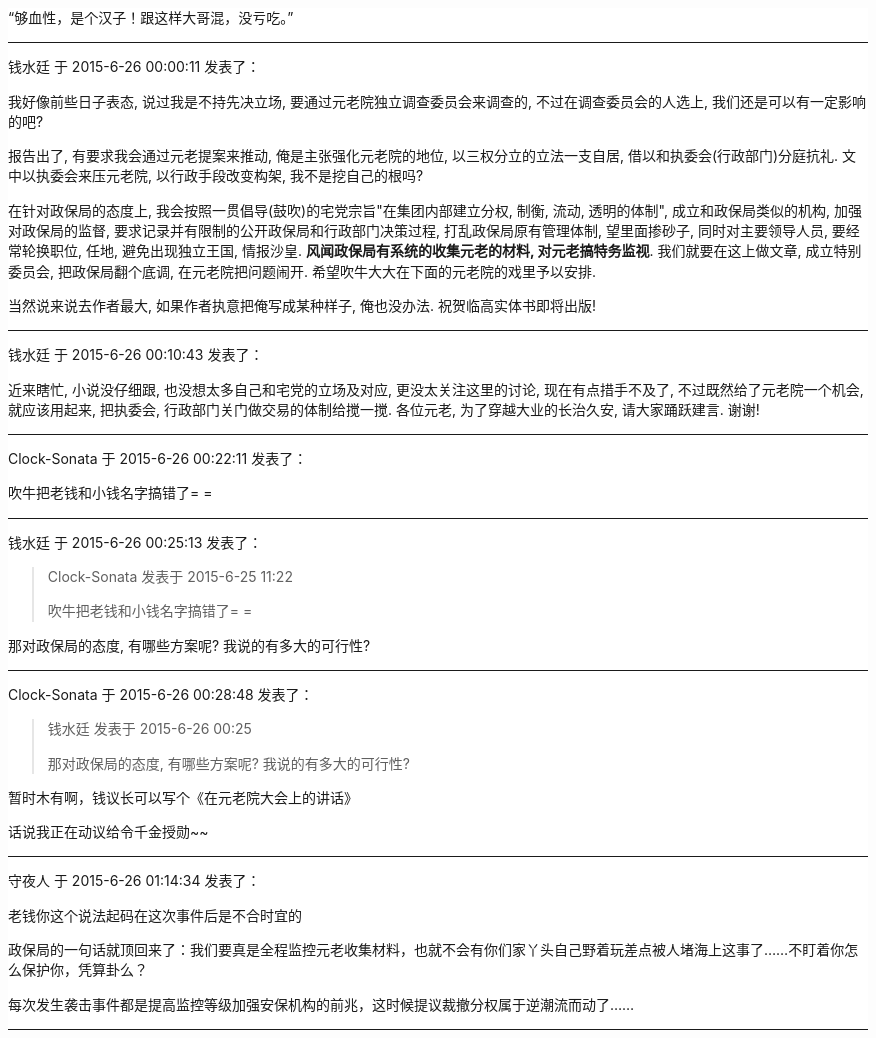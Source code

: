 “够血性，是个汉子！跟这样大哥混，没亏吃。”

---

钱水廷 于 2015-6-26 00:00:11 发表了：

我好像前些日子表态, 说过我是不持先决立场, 要通过元老院独立调查委员会来调查的, 不过在调查委员会的人选上, 我们还是可以有一定影响的吧?&nbsp;&nbsp;

报告出了, 有要求我会通过元老提案来推动, 俺是主张强化元老院的地位, 以三权分立的立法一支自居, 借以和执委会(行政部门)分庭抗礼. 文中以执委会来压元老院, 以行政手段改变构架, 我不是挖自己的根吗?

在针对政保局的态度上, 我会按照一贯倡导(鼓吹)的宅党宗旨"在集团内部建立分权, 制衡, 流动, 透明的体制", 成立和政保局类似的机构, 加强对政保局的监督, 要求记录并有限制的公开政保局和行政部门决策过程, 打乱政保局原有管理体制, 望里面掺砂子, 同时对主要领导人员, 要经常轮换职位, 任地, 避免出现独立王国, 情报沙皇. **风闻政保局有系统的收集元老的材料, 对元老搞特务监视**. 我们就要在这上做文章, 成立特别委员会, 把政保局翻个底调, 在元老院把问题闹开. 希望吹牛大大在下面的元老院的戏里予以安排.

当然说来说去作者最大, 如果作者执意把俺写成某种样子, 俺也没办法. 祝贺临高实体书即将出版!

---

钱水廷 于 2015-6-26 00:10:43 发表了：

近来瞎忙, 小说没仔细跟, 也没想太多自己和宅党的立场及对应, 更没太关注这里的讨论, 现在有点措手不及了, 不过既然给了元老院一个机会, 就应该用起来, 把执委会, 行政部门关门做交易的体制给搅一搅. 各位元老, 为了穿越大业的长治久安, 请大家踊跃建言. 谢谢!

---

Clock-Sonata 于 2015-6-26 00:22:11 发表了：

吹牛把老钱和小钱名字搞错了= =

---

钱水廷 于 2015-6-26 00:25:13 发表了：

> Clock-Sonata 发表于 2015-6-25 11:22
>
> 吹牛把老钱和小钱名字搞错了= =

那对政保局的态度, 有哪些方案呢? 我说的有多大的可行性?

---

Clock-Sonata 于 2015-6-26 00:28:48 发表了：

> 钱水廷 发表于 2015-6-26 00:25
>
> 那对政保局的态度, 有哪些方案呢? 我说的有多大的可行性?

暂时木有啊，钱议长可以写个《在元老院大会上的讲话》

话说我正在动议给令千金授勋~~

---

守夜人 于 2015-6-26 01:14:34 发表了：

老钱你这个说法起码在这次事件后是不合时宜的

政保局的一句话就顶回来了：我们要真是全程监控元老收集材料，也就不会有你们家丫头自己野着玩差点被人堵海上这事了……不盯着你怎么保护你，凭算卦么？

每次发生袭击事件都是提高监控等级加强安保机构的前兆，这时候提议裁撤分权属于逆潮流而动了……

---